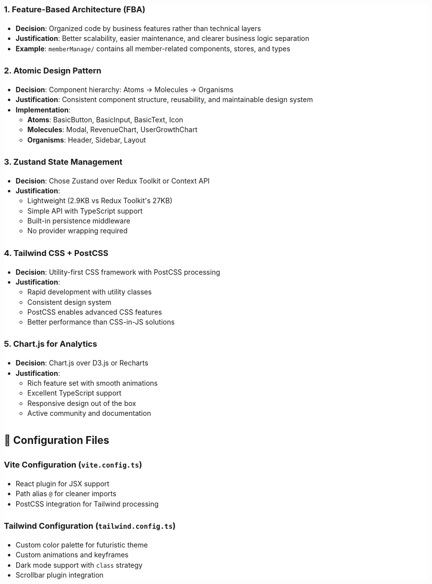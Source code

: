 ### 1. **Feature-Based Architecture (FBA)**
- **Decision**: Organized code by business features rather than technical layers
- **Justification**: Better scalability, easier maintenance, and clearer business logic separation
- **Example**: `memberManage/` contains all member-related components, stores, and types

### 2. **Atomic Design Pattern**
- **Decision**: Component hierarchy: Atoms → Molecules → Organisms
- **Justification**: Consistent component structure, reusability, and maintainable design system
- **Implementation**: 
  - **Atoms**: BasicButton, BasicInput, BasicText, Icon
  - **Molecules**: Modal, RevenueChart, UserGrowthChart
  - **Organisms**: Header, Sidebar, Layout

### 3. **Zustand State Management**
- **Decision**: Chose Zustand over Redux Toolkit or Context API
- **Justification**: 
  - Lightweight (2.9KB vs Redux Toolkit's 27KB)
  - Simple API with TypeScript support
  - Built-in persistence middleware
  - No provider wrapping required

### 4. **Tailwind CSS + PostCSS**
- **Decision**: Utility-first CSS framework with PostCSS processing
- **Justification**: 
  - Rapid development with utility classes
  - Consistent design system
  - PostCSS enables advanced CSS features
  - Better performance than CSS-in-JS solutions

### 5. **Chart.js for Analytics**
- **Decision**: Chart.js over D3.js or Recharts
- **Justification**: 
  - Rich feature set with smooth animations
  - Excellent TypeScript support
  - Responsive design out of the box
  - Active community and documentation

## 🔧 Configuration Files

### **Vite Configuration** (`vite.config.ts`)
- React plugin for JSX support
- Path alias `@` for cleaner imports
- PostCSS integration for Tailwind processing

### **Tailwind Configuration** (`tailwind.config.ts`)
- Custom color palette for futuristic theme
- Custom animations and keyframes
- Dark mode support with `class` strategy
- Scrollbar plugin integration
